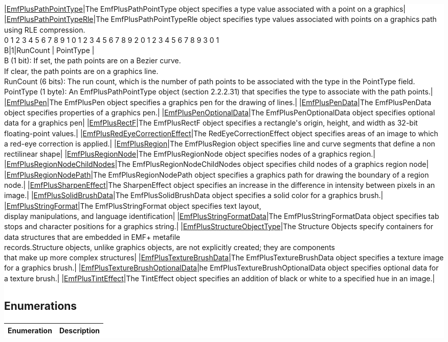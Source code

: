 |[EmfPlusPathPointType](/imaging/python-net/api-reference/aspose.imaging.fileformats.emf.emfplus.objects/emfpluspathpointtype/)|The EmfPlusPathPointType object specifies a type value associated with a point on a graphics|
|[EmfPlusPathPointTypeRle](/imaging/python-net/api-reference/aspose.imaging.fileformats.emf.emfplus.objects/emfpluspathpointtyperle/)|The EmfPlusPathPointTypeRle object specifies type values associated with points on a graphics path using RLE compression.<br/>             0 1 2 3 4 5 6 7 8 9 1 0 1 2 3 4 5 6 7 8 9 2 0 1 2 3 4 5 6 7 8 9 3 0 1<br/>             B|1|RunCount   | PointType       |<br/>            B (1 bit): If set, the path points are on a Bezier curve.<br/>            If clear, the path points are on a graphics line.<br/>            RunCount (6 bits): The run count, which is the number of path points to be associated with the type in the PointType field.<br/>            PointType (1 byte): An EmfPlusPathPointType object (section 2.2.2.31) that specifies the type to associate with the path points.|
|[EmfPlusPen](/imaging/python-net/api-reference/aspose.imaging.fileformats.emf.emfplus.objects/emfpluspen/)|The EmfPlusPen object specifies a graphics pen for the drawing of lines.|
|[EmfPlusPenData](/imaging/python-net/api-reference/aspose.imaging.fileformats.emf.emfplus.objects/emfpluspendata/)|The EmfPlusPenData object specifies properties of a graphics pen.|
|[EmfPlusPenOptionalData](/imaging/python-net/api-reference/aspose.imaging.fileformats.emf.emfplus.objects/emfpluspenoptionaldata/)|The EmfPlusPenOptionalData object specifies optional data for a graphics pen|
|[EmfPlusRectF](/imaging/python-net/api-reference/aspose.imaging.fileformats.emf.emfplus.objects/emfplusrectf/)|The EmfPlusRectF object specifies a rectangle's origin, height, and width as 32-bit floating-point values.|
|[EmfPlusRedEyeCorrectionEffect](/imaging/python-net/api-reference/aspose.imaging.fileformats.emf.emfplus.objects/emfplusredeyecorrectioneffect/)|The RedEyeCorrectionEffect object specifies areas of an image to which a red-eye correction is applied.|
|[EmfPlusRegion](/imaging/python-net/api-reference/aspose.imaging.fileformats.emf.emfplus.objects/emfplusregion/)|The EmfPlusRegion object specifies line and curve segments that define a non rectilinear shape|
|[EmfPlusRegionNode](/imaging/python-net/api-reference/aspose.imaging.fileformats.emf.emfplus.objects/emfplusregionnode/)|The EmfPlusRegionNode object specifies nodes of a graphics region.|
|[EmfPlusRegionNodeChildNodes](/imaging/python-net/api-reference/aspose.imaging.fileformats.emf.emfplus.objects/emfplusregionnodechildnodes/)|The EmfPlusRegionNodeChildNodes object specifies child nodes of a graphics region node|
|[EmfPlusRegionNodePath](/imaging/python-net/api-reference/aspose.imaging.fileformats.emf.emfplus.objects/emfplusregionnodepath/)|The EmfPlusRegionNodePath object specifies a graphics path for drawing the boundary of a region node.|
|[EmfPlusSharpenEffect](/imaging/python-net/api-reference/aspose.imaging.fileformats.emf.emfplus.objects/emfplussharpeneffect/)|The SharpenEffect object specifies an increase in the difference in intensity between pixels in an image.|
|[EmfPlusSolidBrushData](/imaging/python-net/api-reference/aspose.imaging.fileformats.emf.emfplus.objects/emfplussolidbrushdata/)|The EmfPlusSolidBrushData object specifies a solid color for a graphics brush.|
|[EmfPlusStringFormat](/imaging/python-net/api-reference/aspose.imaging.fileformats.emf.emfplus.objects/emfplusstringformat/)|The EmfPlusStringFormat object specifies text layout,<br/>            display manipulations, and language identification|
|[EmfPlusStringFormatData](/imaging/python-net/api-reference/aspose.imaging.fileformats.emf.emfplus.objects/emfplusstringformatdata/)|The EmfPlusStringFormatData object specifies tab stops and character positions for a graphics string.|
|[EmfPlusStructureObjectType](/imaging/python-net/api-reference/aspose.imaging.fileformats.emf.emfplus.objects/emfplusstructureobjecttype/)|The Structure Objects specify containers for data structures that are embedded in EMF+ metafile<br/>            records.Structure objects, unlike graphics objects, are not explicitly created; they are components<br/>            that make up more complex structures|
|[EmfPlusTextureBrushData](/imaging/python-net/api-reference/aspose.imaging.fileformats.emf.emfplus.objects/emfplustexturebrushdata/)|The EmfPlusTextureBrushData object specifies a texture image for a graphics brush.|
|[EmfPlusTextureBrushOptionalData](/imaging/python-net/api-reference/aspose.imaging.fileformats.emf.emfplus.objects/emfplustexturebrushoptionaldata/)|he EmfPlusTextureBrushOptionalData object specifies optional data for a texture brush.|
|[EmfPlusTintEffect](/imaging/python-net/api-reference/aspose.imaging.fileformats.emf.emfplus.objects/emfplustinteffect/)|The TintEffect object specifies an addition of black or white to a specified hue in an image.|
## **Enumerations**
|**Enumeration**|**Description**|
| :- | :- |
